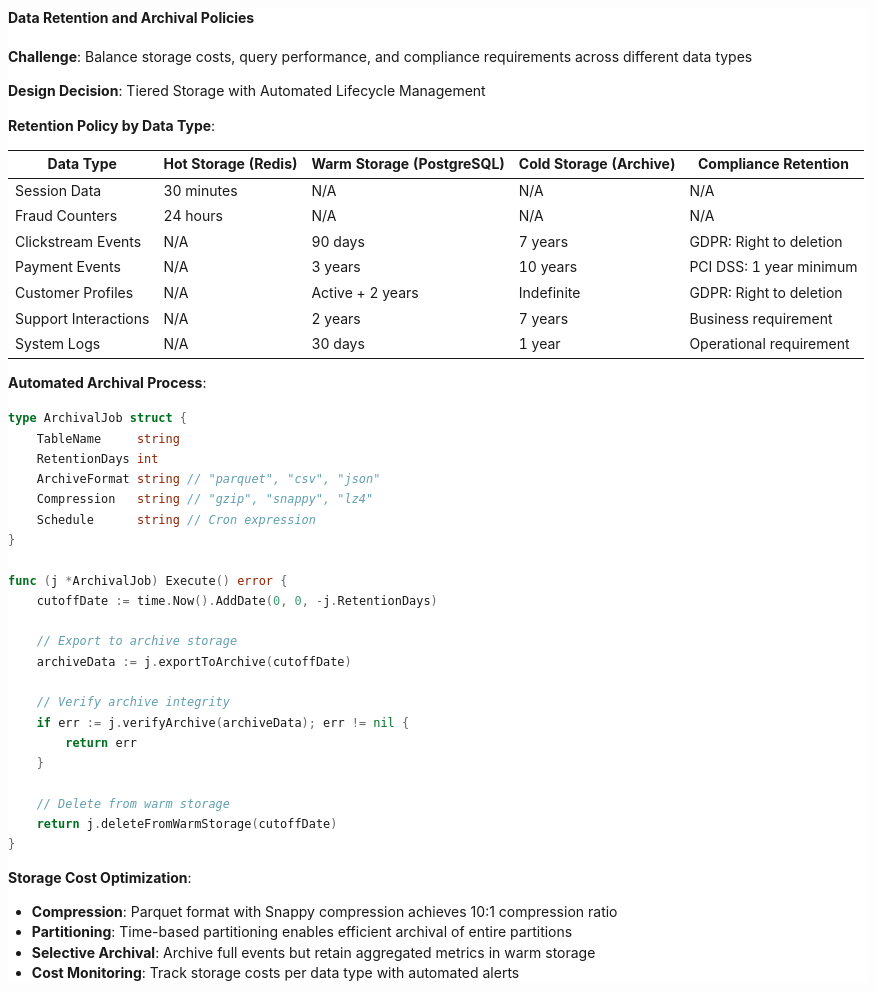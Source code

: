 #### Data Retention and Archival Policies

**Challenge**: Balance storage costs, query performance, and compliance requirements across different data types

**Design Decision**: Tiered Storage with Automated Lifecycle Management

**Retention Policy by Data Type**:

| Data Type | Hot Storage (Redis) | Warm Storage (PostgreSQL) | Cold Storage (Archive) | Compliance Retention |
|-----------|-------------------|--------------------------|----------------------|--------------------|
| Session Data | 30 minutes | N/A | N/A | N/A |
| Fraud Counters | 24 hours | N/A | N/A | N/A |
| Clickstream Events | N/A | 90 days | 7 years | GDPR: Right to deletion |
| Payment Events | N/A | 3 years | 10 years | PCI DSS: 1 year minimum |
| Customer Profiles | N/A | Active + 2 years | Indefinite | GDPR: Right to deletion |
| Support Interactions | N/A | 2 years | 7 years | Business requirement |
| System Logs | N/A | 30 days | 1 year | Operational requirement |

**Automated Archival Process**:
```go
type ArchivalJob struct {
    TableName     string
    RetentionDays int
    ArchiveFormat string // "parquet", "csv", "json"
    Compression   string // "gzip", "snappy", "lz4"
    Schedule      string // Cron expression
}

func (j *ArchivalJob) Execute() error {
    cutoffDate := time.Now().AddDate(0, 0, -j.RetentionDays)
    
    // Export to archive storage
    archiveData := j.exportToArchive(cutoffDate)
    
    // Verify archive integrity
    if err := j.verifyArchive(archiveData); err != nil {
        return err
    }
    
    // Delete from warm storage
    return j.deleteFromWarmStorage(cutoffDate)
}
```

**Storage Cost Optimization**:
- **Compression**: Parquet format with Snappy compression achieves 10:1 compression ratio
- **Partitioning**: Time-based partitioning enables efficient archival of entire partitions
- **Selective Archival**: Archive full events but retain aggregated metrics in warm storage
- **Cost Monitoring**: Track storage costs per data type with automated alerts
